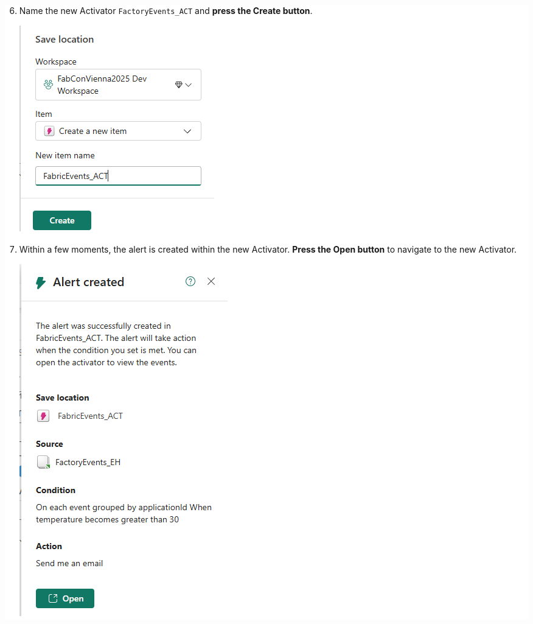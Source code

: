 6. Name the new Activator `FactoryEvents_ACT` and **press the Create button**.

   ![alt text](assets/image_task06_step05.png)

7. Within a few moments, the alert is created within the new Activator. **Press the Open button** to navigate to the new Activator.

   ![alt text](assets/image_task06_step06.png)
